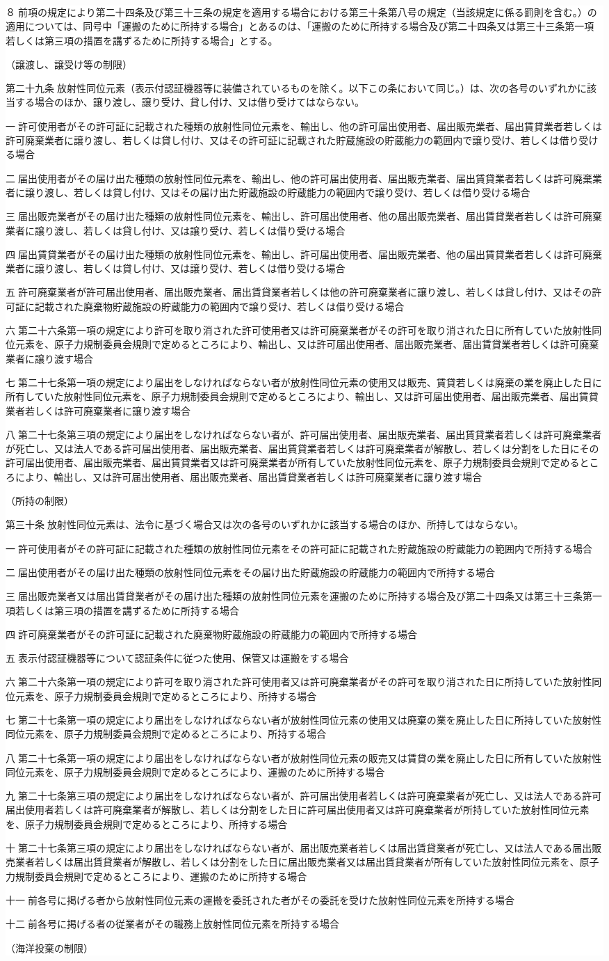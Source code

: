 ８ 前項の規定により第二十四条及び第三十三条の規定を適用する場合における第三十条第八号の規定（当該規定に係る罰則を含む。）の適用については、同号中「運搬のために所持する場合」とあるのは、「運搬のために所持する場合及び第二十四条又は第三十三条第一項若しくは第三項の措置を講ずるために所持する場合」とする。

（譲渡し、譲受け等の制限）

第二十九条 放射性同位元素（表示付認証機器等に装備されているものを除く。以下この条において同じ。）は、次の各号のいずれかに該当する場合のほか、譲り渡し、譲り受け、貸し付け、又は借り受けてはならない。

一 許可使用者がその許可証に記載された種類の放射性同位元素を、輸出し、他の許可届出使用者、届出販売業者、届出賃貸業者若しくは許可廃棄業者に譲り渡し、若しくは貸し付け、又はその許可証に記載された貯蔵施設の貯蔵能力の範囲内で譲り受け、若しくは借り受ける場合

二 届出使用者がその届け出た種類の放射性同位元素を、輸出し、他の許可届出使用者、届出販売業者、届出賃貸業者若しくは許可廃棄業者に譲り渡し、若しくは貸し付け、又はその届け出た貯蔵施設の貯蔵能力の範囲内で譲り受け、若しくは借り受ける場合

三 届出販売業者がその届け出た種類の放射性同位元素を、輸出し、許可届出使用者、他の届出販売業者、届出賃貸業者若しくは許可廃棄業者に譲り渡し、若しくは貸し付け、又は譲り受け、若しくは借り受ける場合

四 届出賃貸業者がその届け出た種類の放射性同位元素を、輸出し、許可届出使用者、届出販売業者、他の届出賃貸業者若しくは許可廃棄業者に譲り渡し、若しくは貸し付け、又は譲り受け、若しくは借り受ける場合

五 許可廃棄業者が許可届出使用者、届出販売業者、届出賃貸業者若しくは他の許可廃棄業者に譲り渡し、若しくは貸し付け、又はその許可証に記載された廃棄物貯蔵施設の貯蔵能力の範囲内で譲り受け、若しくは借り受ける場合

六 第二十六条第一項の規定により許可を取り消された許可使用者又は許可廃棄業者がその許可を取り消された日に所有していた放射性同位元素を、原子力規制委員会規則で定めるところにより、輸出し、又は許可届出使用者、届出販売業者、届出賃貸業者若しくは許可廃棄業者に譲り渡す場合

七 第二十七条第一項の規定により届出をしなければならない者が放射性同位元素の使用又は販売、賃貸若しくは廃棄の業を廃止した日に所有していた放射性同位元素を、原子力規制委員会規則で定めるところにより、輸出し、又は許可届出使用者、届出販売業者、届出賃貸業者若しくは許可廃棄業者に譲り渡す場合

八 第二十七条第三項の規定により届出をしなければならない者が、許可届出使用者、届出販売業者、届出賃貸業者若しくは許可廃棄業者が死亡し、又は法人である許可届出使用者、届出販売業者、届出賃貸業者若しくは許可廃棄業者が解散し、若しくは分割をした日にその許可届出使用者、届出販売業者、届出賃貸業者又は許可廃棄業者が所有していた放射性同位元素を、原子力規制委員会規則で定めるところにより、輸出し、又は許可届出使用者、届出販売業者、届出賃貸業者若しくは許可廃棄業者に譲り渡す場合

（所持の制限）

第三十条 放射性同位元素は、法令に基づく場合又は次の各号のいずれかに該当する場合のほか、所持してはならない。

一 許可使用者がその許可証に記載された種類の放射性同位元素をその許可証に記載された貯蔵施設の貯蔵能力の範囲内で所持する場合

二 届出使用者がその届け出た種類の放射性同位元素をその届け出た貯蔵施設の貯蔵能力の範囲内で所持する場合

三 届出販売業者又は届出賃貸業者がその届け出た種類の放射性同位元素を運搬のために所持する場合及び第二十四条又は第三十三条第一項若しくは第三項の措置を講ずるために所持する場合

四 許可廃棄業者がその許可証に記載された廃棄物貯蔵施設の貯蔵能力の範囲内で所持する場合

五 表示付認証機器等について認証条件に従つた使用、保管又は運搬をする場合

六 第二十六条第一項の規定により許可を取り消された許可使用者又は許可廃棄業者がその許可を取り消された日に所持していた放射性同位元素を、原子力規制委員会規則で定めるところにより、所持する場合

七 第二十七条第一項の規定により届出をしなければならない者が放射性同位元素の使用又は廃棄の業を廃止した日に所持していた放射性同位元素を、原子力規制委員会規則で定めるところにより、所持する場合

八 第二十七条第一項の規定により届出をしなければならない者が放射性同位元素の販売又は賃貸の業を廃止した日に所有していた放射性同位元素を、原子力規制委員会規則で定めるところにより、運搬のために所持する場合

九 第二十七条第三項の規定により届出をしなければならない者が、許可届出使用者若しくは許可廃棄業者が死亡し、又は法人である許可届出使用者若しくは許可廃棄業者が解散し、若しくは分割をした日に許可届出使用者又は許可廃棄業者が所持していた放射性同位元素を、原子力規制委員会規則で定めるところにより、所持する場合

十 第二十七条第三項の規定により届出をしなければならない者が、届出販売業者若しくは届出賃貸業者が死亡し、又は法人である届出販売業者若しくは届出賃貸業者が解散し、若しくは分割をした日に届出販売業者又は届出賃貸業者が所有していた放射性同位元素を、原子力規制委員会規則で定めるところにより、運搬のために所持する場合

十一 前各号に掲げる者から放射性同位元素の運搬を委託された者がその委託を受けた放射性同位元素を所持する場合

十二 前各号に掲げる者の従業者がその職務上放射性同位元素を所持する場合

（海洋投棄の制限）
